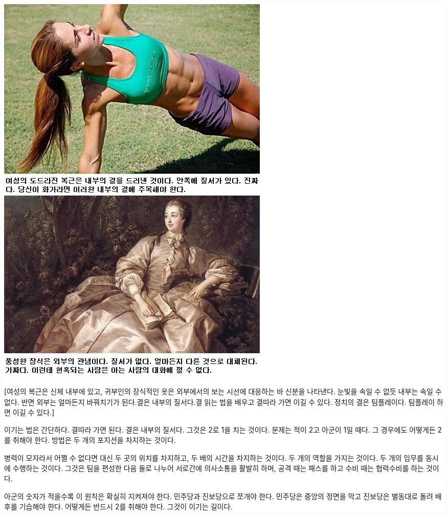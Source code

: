 ![](/files/attach/images/199/290/248/13327317.JPG) 



[여성의 복근은 신체 내부에 있고, 귀부인의 장식적인 옷은 외부에서의 보는 시선에 대응하는 바 신분을 나타낸다. 눈빛을 속일 수 없듯 내부는 속일 수 없다. 반면 외부는 얼마든지 바꿔치기가 된다.결은 내부의 질서다.결 읽는 법을 배우고 결따라 가면 이길 수 있다. 정치의 결은 팀플레이다. 팀플레이 하면 이길 수 있다.] 



이기는 법은 간단하다. 결따라 가면 된다. 결은 내부의 질서다. 그것은 2로 1을 치는 것이다. 문제는 적이 2고 아군이 1일 때다. 그 경우에도 어떻게든 2를 취해야 한다. 방법은 두 개의 포지션을 차지하는 것이다. 

병력이 모자라서 어쩔 수 없다면 대신 두 곳의 위치를 차지하고, 두 배의 시간을 차지하는 것이다. 두 개의 역할을 가지는 것이다. 두 개의 임무를 동시에 수행하는 것이다. 그것은 팀을 편성한 다음 둘로 나누어 서로간에 의사소통을 활발히 하며, 공격 때는 패스를 하고 수비 때는 협력수비를 하는 것이다. 

아군의 숫자가 적을수록 이 원칙은 확실히 지켜져야 한다. 민주당과 진보당으로 쪼개야 한다. 민주당은 중앙의 정면을 막고 진보당은 별동대로 돌려 배후를 기습해야 한다. 어떻게든 반드시 2를 취해야 한다. 그것이 이기는 길이다. 

